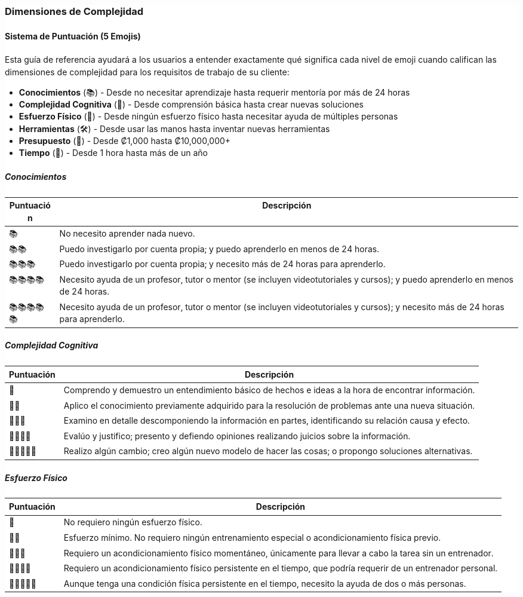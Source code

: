 ### Dimensiones de Complejidad

#### Sistema de Puntuación (5 Emojis)

Esta guía de referencia ayudará a los usuarios a entender exactamente qué significa cada nivel de emoji cuando califican las dimensiones de complejidad para los requisitos de trabajo de su cliente:

- **Conocimientos** (📚) - Desde no necesitar aprendizaje hasta requerir mentoría por más de 24 horas
- **Complejidad Cognitiva** (🧠) - Desde comprensión básica hasta crear nuevas soluciones
- **Esfuerzo Físico** (💪) - Desde ningún esfuerzo físico hasta necesitar ayuda de múltiples personas
- **Herramientas** (🛠️) - Desde usar las manos hasta inventar nuevas herramientas
- **Presupuesto** (💸) - Desde ₡1,000 hasta ₡10,000,000+
- **Tiempo** (🌱) - Desde 1 hora hasta más de un año

##### Conocimientos

| Puntuación | Descripción                                                                                                                       |
| ---------- | --------------------------------------------------------------------------------------------------------------------------------- |
| 📚         | No necesito aprender nada nuevo.                                                                                                  |
| 📚📚       | Puedo investigarlo por cuenta propia; y puedo aprenderlo en menos de 24 horas.                                                    |
| 📚📚📚     | Puedo investigarlo por cuenta propia; y necesito más de 24 horas para aprenderlo.                                                 |
| 📚📚📚📚   | Necesito ayuda de un profesor, tutor o mentor (se incluyen videotutoriales y cursos); y puedo aprenderlo en menos de 24 horas.    |
| 📚📚📚📚📚 | Necesito ayuda de un profesor, tutor o mentor (se incluyen videotutoriales y cursos); y necesito más de 24 horas para aprenderlo. |

##### Complejidad Cognitiva

| Puntuación | Descripción                                                                                            |
| ---------- | ------------------------------------------------------------------------------------------------------ |
| 🧠         | Comprendo y demuestro un entendimiento básico de hechos e ideas a la hora de encontrar información.    |
| 🧠🧠       | Aplico el conocimiento previamente adquirido para la resolución de problemas ante una nueva situación. |
| 🧠🧠🧠     | Examino en detalle descomponiendo la información en partes, identificando su relación causa y efecto.  |
| 🧠🧠🧠🧠   | Evalúo y justifico; presento y defiendo opiniones realizando juicios sobre la información.             |
| 🧠🧠🧠🧠🧠 | Realizo algún cambio; creo algún nuevo modelo de hacer las cosas; o propongo soluciones alternativas.  |

##### Esfuerzo Físico

| Puntuación | Descripción                                                                                                   |
| ---------- | ------------------------------------------------------------------------------------------------------------- |
| 💪         | No requiero ningún esfuerzo físico.                                                                           |
| 💪💪       | Esfuerzo mínimo. No requiero ningún entrenamiento especial o acondicionamiento física previo.                 |
| 💪💪💪     | Requiero un acondicionamiento físico momentáneo, únicamente para llevar a cabo la tarea sin un entrenador.    |
| 💪💪💪💪   | Requiero un acondicionamiento físico persistente en el tiempo, que podría requerir de un entrenador personal. |
| 💪💪💪💪💪 | Aunque tenga una condición física persistente en el tiempo, necesito la ayuda de dos o más personas.          |
